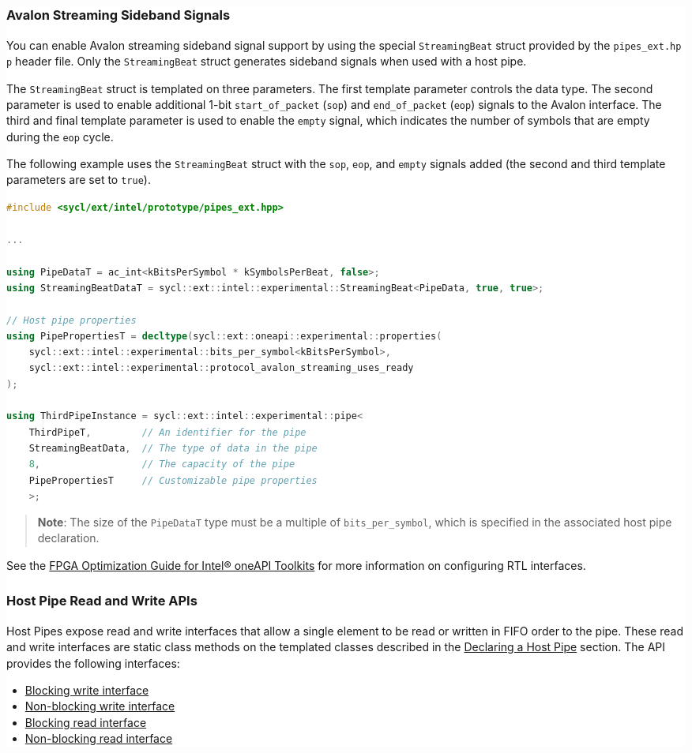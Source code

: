 ### Avalon Streaming Sideband Signals

You can enable Avalon streaming sideband signal support by using the special `StreamingBeat` struct provided by the `pipes_ext.hpp` header file. Only the `StreamingBeat` struct generates sideband signals when used with a host pipe.

The `StreamingBeat` struct is templated on three parameters. The first template parameter controls the data type. The second parameter is used to enable additional 1-bit `start_of_packet` (`sop`) and `end_of_packet` (`eop`) signals to the Avalon interface. The third and final template parameter is used to enable the `empty` signal, which indicates the number of symbols that are empty during the `eop` cycle.

The following example uses the `StreamingBeat` struct with the `sop`, `eop`, and `empty` signals added (the second and third template parameters are set to `true`). 

```c++
#include <sycl/ext/intel/prototype/pipes_ext.hpp>

...

using PipeDataT = ac_int<kBitsPerSymbol * kSymbolsPerBeat, false>;
using StreamingBeatDataT = sycl::ext::intel::experimental::StreamingBeat<PipeData, true, true>;

// Host pipe properties
using PipePropertiesT = decltype(sycl::ext::oneapi::experimental::properties(
    sycl::ext::intel::experimental::bits_per_symbol<kBitsPerSymbol>,
    sycl::ext::intel::experimental::protocol_avalon_streaming_uses_ready
);

using ThirdPipeInstance = sycl::ext::intel::experimental::pipe<
    ThirdPipeT,         // An identifier for the pipe
    StreamingBeatData,  // The type of data in the pipe
    8,                  // The capacity of the pipe
    PipePropertiesT     // Customizable pipe properties
    >;
```

> **Note**: The size of the `PipeDataT` type must be a multiple of `bits_per_symbol`, which is specified in the associated host pipe declaration.

See the [FPGA Optimization Guide for Intel® oneAPI Toolkits](https://www.intel.com/content/www/us/en/docs/oneapi-fpga-add-on/optimization-guide/current/host-pipes-rtl-interfaces.html) for more information on configuring RTL interfaces.

### Host Pipe Read and Write APIs

Host Pipes expose read and write interfaces that allow a single element to be read or written in FIFO order to the pipe. These read and write interfaces are static class methods on the templated classes described in the [Declaring a Host Pipe](#declaring-a-host-pipe) section. The API provides the following interfaces:

  - [Blocking write interface](#blocking-write)
  - [Non-blocking write interface](#non-blocking-write)
  - [Blocking read interface](#blocking-read)
  - [Non-blocking read interface](#non-blocking-read)
